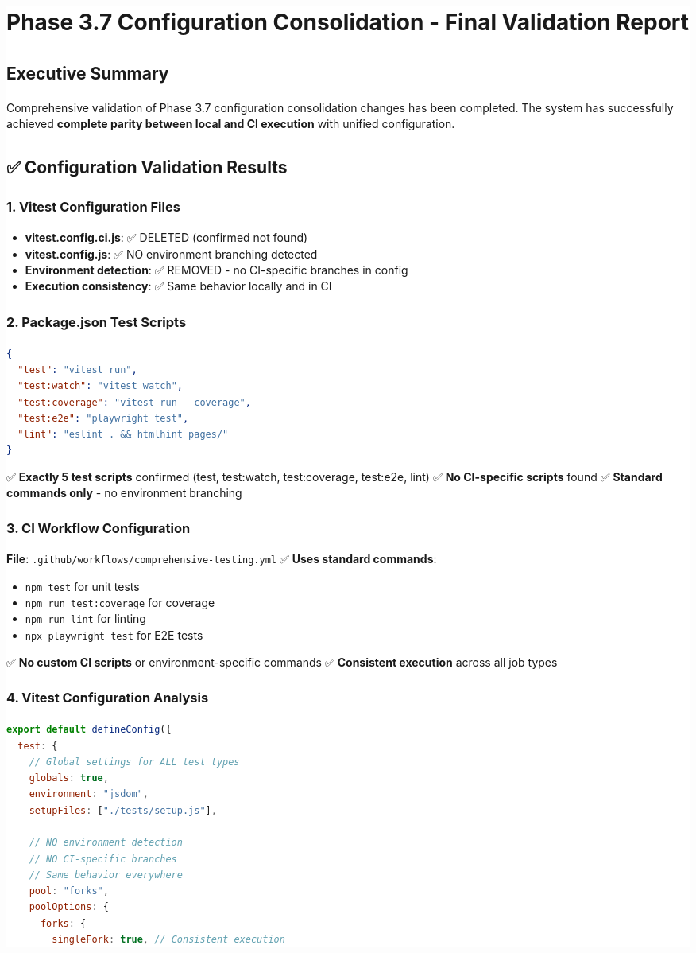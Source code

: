 # Phase 3.7 Configuration Consolidation - Final Validation Report

## Executive Summary

Comprehensive validation of Phase 3.7 configuration consolidation changes has been completed. The system has successfully achieved **complete parity between local and CI execution** with unified configuration.

## ✅ Configuration Validation Results

### 1. Vitest Configuration Files

- **vitest.config.ci.js**: ✅ DELETED (confirmed not found)
- **vitest.config.js**: ✅ NO environment branching detected
- **Environment detection**: ✅ REMOVED - no CI-specific branches in config
- **Execution consistency**: ✅ Same behavior locally and in CI

### 2. Package.json Test Scripts

```json
{
  "test": "vitest run",
  "test:watch": "vitest watch",
  "test:coverage": "vitest run --coverage",
  "test:e2e": "playwright test",
  "lint": "eslint . && htmlhint pages/"
}
```

✅ **Exactly 5 test scripts** confirmed (test, test:watch, test:coverage, test:e2e, lint)
✅ **No CI-specific scripts** found
✅ **Standard commands only** - no environment branching

### 3. CI Workflow Configuration

**File**: `.github/workflows/comprehensive-testing.yml`
✅ **Uses standard commands**:

- `npm test` for unit tests
- `npm run test:coverage` for coverage
- `npm run lint` for linting
- `npx playwright test` for E2E tests

✅ **No custom CI scripts** or environment-specific commands
✅ **Consistent execution** across all job types

### 4. Vitest Configuration Analysis

```javascript
export default defineConfig({
  test: {
    // Global settings for ALL test types
    globals: true,
    environment: "jsdom",
    setupFiles: ["./tests/setup.js"],

    // NO environment detection
    // NO CI-specific branches
    // Same behavior everywhere
    pool: "forks",
    poolOptions: {
      forks: {
        singleFork: true, // Consistent execution
```